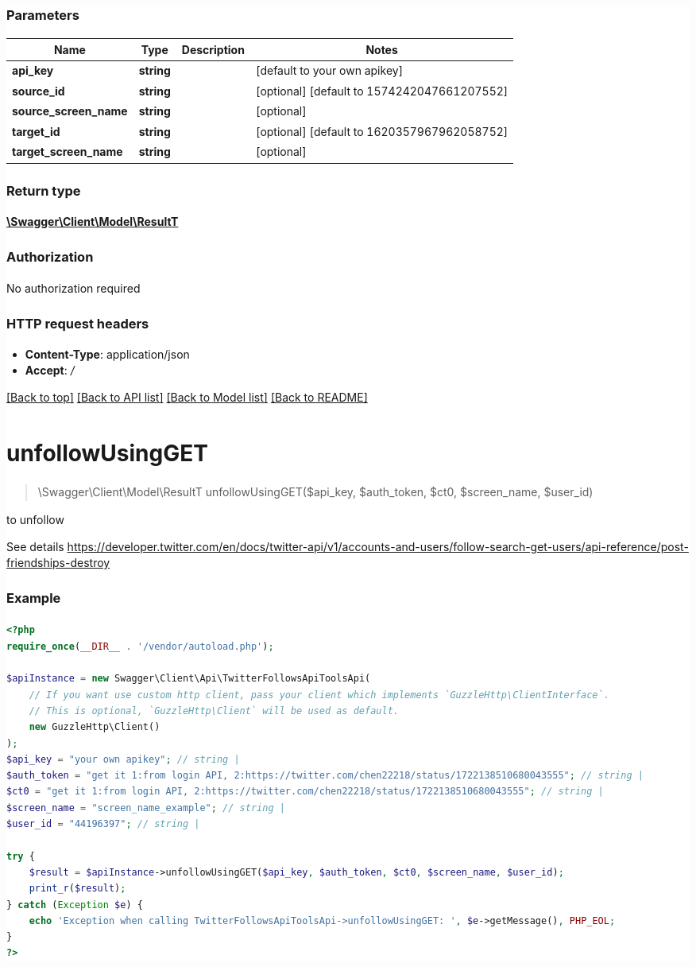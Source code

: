 ### Parameters

Name | Type | Description  | Notes
------------- | ------------- | ------------- | -------------
 **api_key** | **string**|  | [default to your own apikey]
 **source_id** | **string**|  | [optional] [default to 1574242047661207552]
 **source_screen_name** | **string**|  | [optional]
 **target_id** | **string**|  | [optional] [default to 1620357967962058752]
 **target_screen_name** | **string**|  | [optional]

### Return type

[**\Swagger\Client\Model\ResultT**](../Model/ResultT.md)

### Authorization

No authorization required

### HTTP request headers

 - **Content-Type**: application/json
 - **Accept**: */*

[[Back to top]](#) [[Back to API list]](../../README.md#documentation-for-api-endpoints) [[Back to Model list]](../../README.md#documentation-for-models) [[Back to README]](../../README.md)

# **unfollowUsingGET**
> \Swagger\Client\Model\ResultT unfollowUsingGET($api_key, $auth_token, $ct0, $screen_name, $user_id)

to unfollow

See details https://developer.twitter.com/en/docs/twitter-api/v1/accounts-and-users/follow-search-get-users/api-reference/post-friendships-destroy

### Example
```php
<?php
require_once(__DIR__ . '/vendor/autoload.php');

$apiInstance = new Swagger\Client\Api\TwitterFollowsApiToolsApi(
    // If you want use custom http client, pass your client which implements `GuzzleHttp\ClientInterface`.
    // This is optional, `GuzzleHttp\Client` will be used as default.
    new GuzzleHttp\Client()
);
$api_key = "your own apikey"; // string | 
$auth_token = "get it 1:from login API, 2:https://twitter.com/chen22218/status/1722138510680043555"; // string | 
$ct0 = "get it 1:from login API, 2:https://twitter.com/chen22218/status/1722138510680043555"; // string | 
$screen_name = "screen_name_example"; // string | 
$user_id = "44196397"; // string | 

try {
    $result = $apiInstance->unfollowUsingGET($api_key, $auth_token, $ct0, $screen_name, $user_id);
    print_r($result);
} catch (Exception $e) {
    echo 'Exception when calling TwitterFollowsApiToolsApi->unfollowUsingGET: ', $e->getMessage(), PHP_EOL;
}
?>
```
